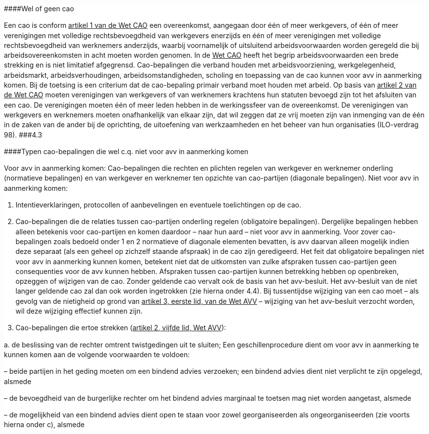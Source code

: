 ####Wel of geen cao

Een cao is conform [artikel 1 van de Wet CAO](../../../../../../../../wet/wet/op/de/collectieve/arbeidsovereenkomst/BWBR0001937/README.md) een overeenkomst, aangegaan door één of meer werkgevers, of één of meer verenigingen met volledige rechtsbevoegdheid van werkgevers enerzijds en één of meer verenigingen met volledige rechtsbevoegdheid van werknemers anderzijds, waarbij voornamelijk of uitsluitend arbeidsvoorwaarden worden geregeld die bij arbeidsovereenkomsten in acht moeten worden genomen. In de [Wet CAO](../../../../../../../../wet/wet/op/de/collectieve/arbeidsovereenkomst/BWBR0001937/README.md) heeft het begrip arbeidsvoorwaarden een brede strekking en is niet limitatief afgegrensd. Cao-bepalingen die verband houden met arbeidsvoorziening, werkgelegenheid, arbeidsmarkt, arbeidsverhoudingen, arbeidsomstandigheden, scholing en toepassing van de cao kunnen voor avv in aanmerking komen. Bij de toetsing is een criterium dat de cao-bepaling primair verband moet houden met arbeid. Op basis van [artikel 2 van de Wet CAO](../../../../../../../../wet/wet/op/de/collectieve/arbeidsovereenkomst/BWBR0001937/README.md) moeten verenigingen van werkgevers of van werknemers krachtens hun statuten bevoegd zijn tot het afsluiten van een cao. De verenigingen moeten één of meer leden hebben in de werkingssfeer van de overeenkomst. De verenigingen van werkgevers en werknemers moeten onafhankelijk van elkaar zijn, dat wil zeggen dat ze vrij moeten zijn van inmenging van de één in de zaken van de ander bij de oprichting, de uitoefening van werkzaamheden en het beheer van hun organisaties (ILO-verdrag 98).
###4.3 

####Typen cao-bepalingen die wel c.q. niet voor avv in aanmerking komen

Voor avv in aanmerking komen: Cao-bepalingen die rechten en plichten regelen van werkgever en werknemer onderling (normatieve bepalingen) en van werkgever en werknemer ten opzichte van cao-partijen (diagonale bepalingen). Niet voor avv in aanmerking komen: 

1. Intentieverklaringen, protocollen of aanbevelingen en eventuele toelichtingen op de cao.  

2. Cao-bepalingen die de relaties tussen cao-partijen onderling regelen (obligatoire bepalingen). Dergelijke bepalingen hebben alleen betekenis voor cao-partijen en komen daardoor – naar hun aard – niet voor avv in aanmerking. Voor zover cao-bepalingen zoals bedoeld onder 1 en 2 normatieve of diagonale elementen bevatten, is avv daarvan alleen mogelijk indien deze separaat (als een geheel op zichzelf staande afspraak) in de cao zijn geredigeerd. Het feit dat obligatoire bepalingen niet voor avv in aanmerking kunnen komen, betekent niet dat de uitkomsten van zulke afspraken tussen cao-partijen geen consequenties voor de avv kunnen hebben. Afspraken tussen cao-partijen kunnen betrekking hebben op openbreken, opzeggen of wijzigen van de cao. Zonder geldende cao vervalt ook de basis van het avv-besluit. Het avv-besluit van de niet langer geldende cao zal dan ook worden ingetrokken (zie hierna onder 4.4). Bij tussentijdse wijziging van een cao moet – als gevolg van de nietigheid op grond van [artikel 3, eerste lid, van de Wet AVV](../../../../../../../../wet/wet/op/het/algemeen/verbindend/en/het/onverbindend/verklaren/van/etc/BWBR0001987/README.md) – wijziging van het avv-besluit verzocht worden, wil deze wijziging effectief kunnen zijn.  

3. Cao-bepalingen die ertoe strekken ([artikel 2, vijfde lid, Wet AVV](../../../../../../../../wet/wet/op/het/algemeen/verbindend/en/het/onverbindend/verklaren/van/etc/BWBR0001987/README.md)): 

a. de beslissing van de rechter omtrent twistgedingen uit te sluiten; Een geschillenprocedure dient om voor avv in aanmerking te kunnen komen aan de volgende voorwaarden te voldoen: 

– beide partijen in het geding moeten om een bindend advies verzoeken; een bindend advies dient niet verplicht te zijn opgelegd, alsmede  

– de bevoegdheid van de burgerlijke rechter om het bindend advies marginaal te toetsen mag niet worden aangetast, alsmede  

– de mogelijkheid van een bindend advies dient open te staan voor zowel georganiseerden als ongeorganiseerden (zie voorts hierna onder c), alsmede  
